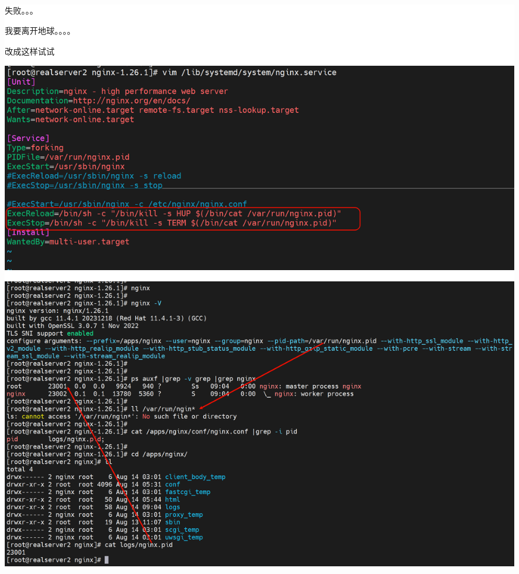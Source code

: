 失败。。。



我要离开地球。。。。





改成这样试试

![image-20240814165406330](4.Haproxy使用socat工具管理和静态调度算法.assets/image-20240814165406330.png)





![image-20240814170618614](4.Haproxy使用socat工具管理和静态调度算法.assets/image-20240814170618614.png)
